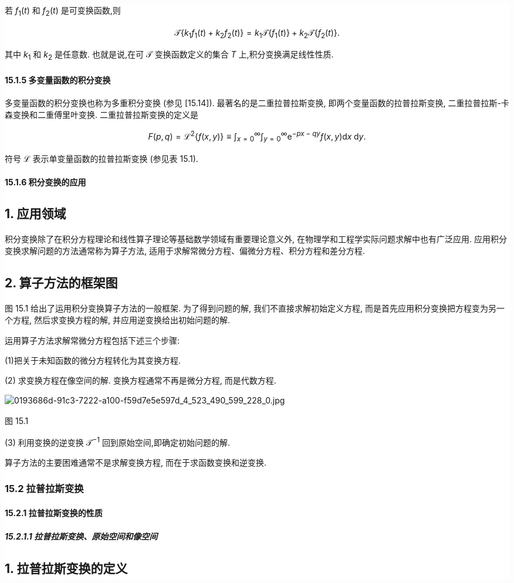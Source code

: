 若 ${f}_{1}\left( t\right)$ 和 ${f}_{2}\left( t\right)$ 是可变换函数,则

$$
\mathcal{T}\left\{  {{k}_{1}{f}_{1}\left( t\right)  + {k}_{2}{f}_{2}\left( t\right) }\right\}   = {k}_{1}\mathcal{T}\left\{  {{f}_{1}\left( t\right) }\right\}   + {k}_{2}\mathcal{T}\left\{  {{f}_{2}\left( t\right) }\right\}  . \tag{15.3}
$$

其中 ${k}_{1}$ 和 ${k}_{2}$ 是任意数. 也就是说,在可 $\mathcal{T}$ 变换函数定义的集合 $T$ 上,积分变换满足线性性质.

#### 15.1.5 多变量函数的积分变换

多变量函数的积分变换也称为多重积分变换 (参见 [15.14]). 最著名的是二重拉普拉斯变换, 即两个变量函数的拉普拉斯变换, 二重拉普拉斯-卡森变换和二重傅里叶变换. 二重拉普拉斯变换的定义是

$$
F\left( {p, q}\right)  = {\mathcal{L}}^{2}\{ f\left( {x, y}\right) \}  \equiv  {\int }_{x = 0}^{\infty }{\int }_{y = 0}^{\infty }{\mathrm{e}}^{-{px} - {qy}}f\left( {x, y}\right) \mathrm{d}x\mathrm{\;d}y. \tag{15.4}
$$

符号 $\mathcal{L}$ 表示单变量函数的拉普拉斯变换 (参见表 15.1).

#### 15.1.6 积分变换的应用

## 1. 应用领域

积分变换除了在积分方程理论和线性算子理论等基础数学领域有重要理论意义外, 在物理学和工程学实际问题求解中也有广泛应用. 应用积分变换求解问题的方法通常称为算子方法, 适用于求解常微分方程、偏微分方程、积分方程和差分方程.

## 2. 算子方法的框架图

图 15.1 给出了运用积分变换算子方法的一般框架. 为了得到问题的解, 我们不直接求解初始定义方程, 而是首先应用积分变换把方程变为另一个方程, 然后求变换方程的解, 并应用逆变换给出初始问题的解.

运用算子方法求解常微分方程包括下述三个步骤:

(1)把关于未知函数的微分方程转化为其变换方程.

(2) 求变换方程在像空间的解. 变换方程通常不再是微分方程, 而是代数方程.

![0193686d-91c3-7222-a100-f59d7e5e597d_4_523_490_599_228_0.jpg](images/0193686d-91c3-7222-a100-f59d7e5e597d_4_523_490_599_228_0.jpg)

图 15.1

(3) 利用变换的逆变换 ${\mathcal{T}}^{-1}$ 回到原始空间,即确定初始问题的解.

算子方法的主要困难通常不是求解变换方程, 而在于求函数变换和逆变换.

### 15.2 拉普拉斯变换

#### 15.2.1 拉普拉斯变换的性质

##### 15.2.1.1 拉普拉斯变换、原始空间和像空间

## 1. 拉普拉斯变换的定义
